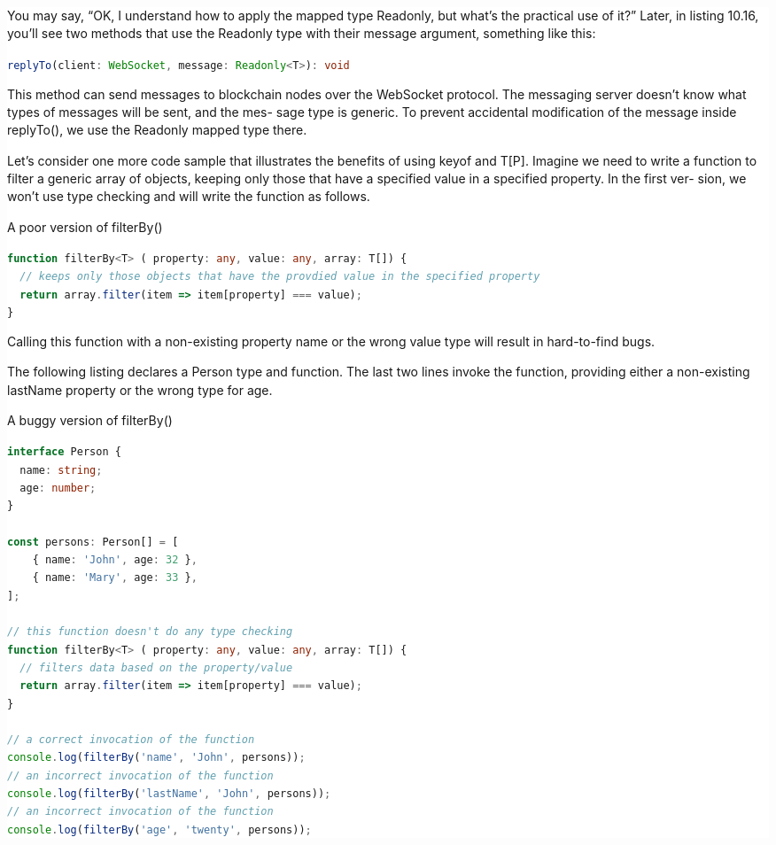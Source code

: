 You may say, “OK, I understand how to apply the mapped type Readonly, but what’s the practical use of it?” Later, in listing 10.16, you’ll see two methods that use the Readonly type with their message argument, something like this:

```ts
replyTo(client: WebSocket, message: Readonly<T>): void
```

This method can send messages to blockchain nodes over the WebSocket protocol. The messaging server doesn’t know what types of messages will be sent, and the mes- sage type is generic. To prevent accidental modification of the message inside replyTo(), we use the Readonly mapped type there.

Let’s consider one more code sample that illustrates the benefits of using keyof and T[P]. Imagine we need to write a function to filter a generic array of objects, keeping only those that have a specified value in a specified property. In the first ver- sion, we won’t use type checking and will write the function as follows.

A poor version of filterBy()

```ts
function filterBy<T> ( property: any, value: any, array: T[]) {
  // keeps only those objects that have the provdied value in the specified property
  return array.filter(item => item[property] === value);
}
```

Calling this function with a non-existing property name or the wrong value type will result in hard-to-find bugs.

The following listing declares a Person type and function. The last two lines invoke the function, providing either a non-existing lastName property or the wrong type for age.

A buggy version of filterBy()

```ts
interface Person {
  name: string;
  age: number;
}

const persons: Person[] = [
    { name: 'John', age: 32 },
    { name: 'Mary', age: 33 },
];

// this function doesn't do any type checking
function filterBy<T> ( property: any, value: any, array: T[]) {
  // filters data based on the property/value
  return array.filter(item => item[property] === value);
}

// a correct invocation of the function
console.log(filterBy('name', 'John', persons));
// an incorrect invocation of the function
console.log(filterBy('lastName', 'John', persons));
// an incorrect invocation of the function
console.log(filterBy('age', 'twenty', persons));
```
